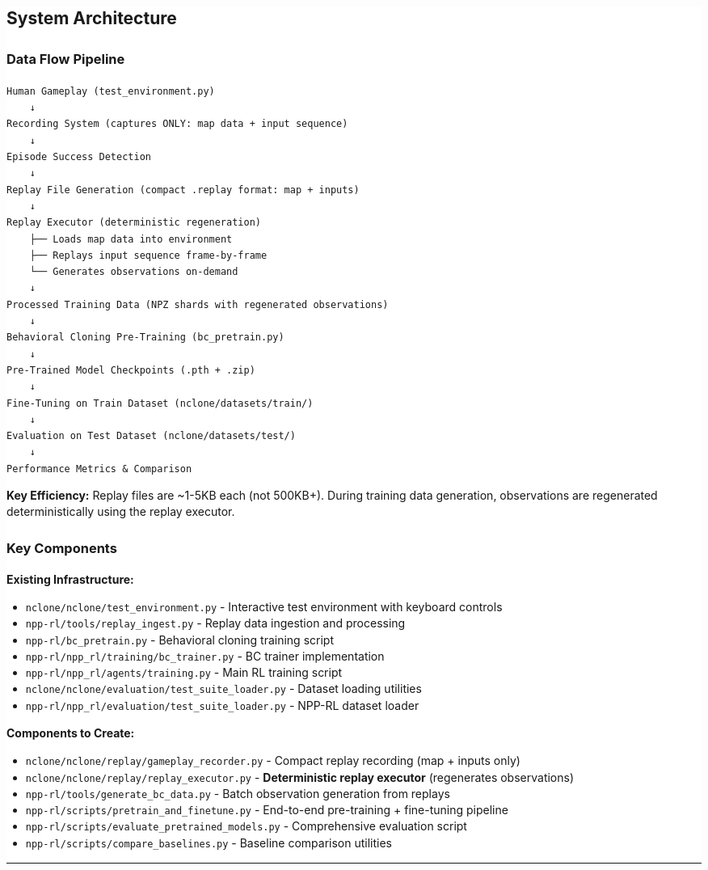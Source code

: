 ## System Architecture

### Data Flow Pipeline

```
Human Gameplay (test_environment.py)
    ↓
Recording System (captures ONLY: map data + input sequence)
    ↓
Episode Success Detection
    ↓
Replay File Generation (compact .replay format: map + inputs)
    ↓
Replay Executor (deterministic regeneration)
    ├── Loads map data into environment
    ├── Replays input sequence frame-by-frame
    └── Generates observations on-demand
    ↓
Processed Training Data (NPZ shards with regenerated observations)
    ↓
Behavioral Cloning Pre-Training (bc_pretrain.py)
    ↓
Pre-Trained Model Checkpoints (.pth + .zip)
    ↓
Fine-Tuning on Train Dataset (nclone/datasets/train/)
    ↓
Evaluation on Test Dataset (nclone/datasets/test/)
    ↓
Performance Metrics & Comparison
```

**Key Efficiency:** Replay files are ~1-5KB each (not 500KB+). During training data generation, observations are regenerated deterministically using the replay executor.

### Key Components

**Existing Infrastructure:**
- `nclone/nclone/test_environment.py` - Interactive test environment with keyboard controls
- `npp-rl/tools/replay_ingest.py` - Replay data ingestion and processing
- `npp-rl/bc_pretrain.py` - Behavioral cloning training script
- `npp-rl/npp_rl/training/bc_trainer.py` - BC trainer implementation
- `npp-rl/npp_rl/agents/training.py` - Main RL training script
- `nclone/nclone/evaluation/test_suite_loader.py` - Dataset loading utilities
- `npp-rl/npp_rl/evaluation/test_suite_loader.py` - NPP-RL dataset loader

**Components to Create:**
- `nclone/nclone/replay/gameplay_recorder.py` - Compact replay recording (map + inputs only)
- `nclone/nclone/replay/replay_executor.py` - **Deterministic replay executor** (regenerates observations)
- `npp-rl/tools/generate_bc_data.py` - Batch observation generation from replays
- `npp-rl/scripts/pretrain_and_finetune.py` - End-to-end pre-training + fine-tuning pipeline
- `npp-rl/scripts/evaluate_pretrained_models.py` - Comprehensive evaluation script
- `npp-rl/scripts/compare_baselines.py` - Baseline comparison utilities

---